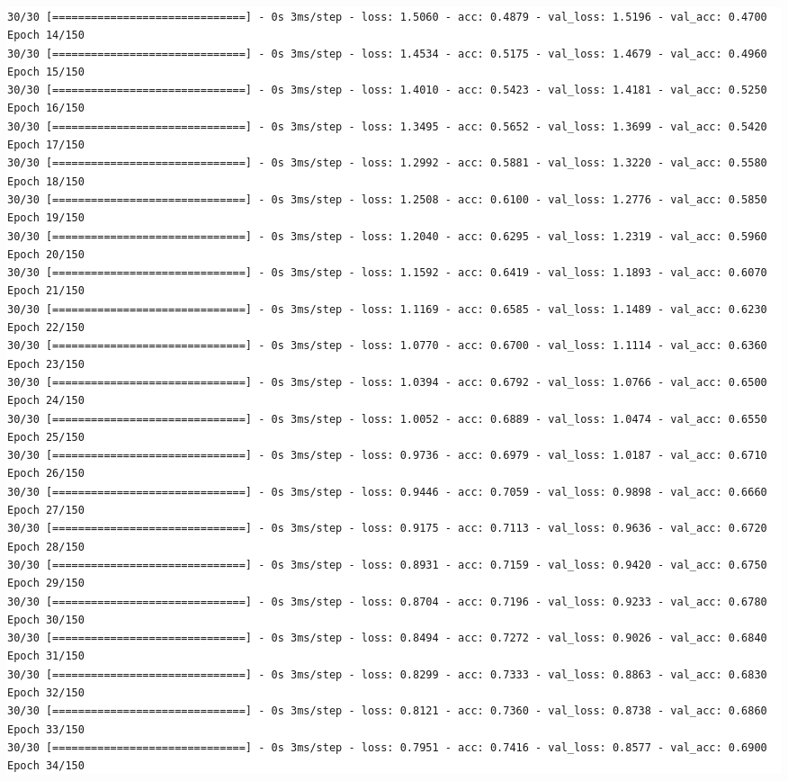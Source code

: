     30/30 [==============================] - 0s 3ms/step - loss: 1.5060 - acc: 0.4879 - val_loss: 1.5196 - val_acc: 0.4700
    Epoch 14/150
    30/30 [==============================] - 0s 3ms/step - loss: 1.4534 - acc: 0.5175 - val_loss: 1.4679 - val_acc: 0.4960
    Epoch 15/150
    30/30 [==============================] - 0s 3ms/step - loss: 1.4010 - acc: 0.5423 - val_loss: 1.4181 - val_acc: 0.5250
    Epoch 16/150
    30/30 [==============================] - 0s 3ms/step - loss: 1.3495 - acc: 0.5652 - val_loss: 1.3699 - val_acc: 0.5420
    Epoch 17/150
    30/30 [==============================] - 0s 3ms/step - loss: 1.2992 - acc: 0.5881 - val_loss: 1.3220 - val_acc: 0.5580
    Epoch 18/150
    30/30 [==============================] - 0s 3ms/step - loss: 1.2508 - acc: 0.6100 - val_loss: 1.2776 - val_acc: 0.5850
    Epoch 19/150
    30/30 [==============================] - 0s 3ms/step - loss: 1.2040 - acc: 0.6295 - val_loss: 1.2319 - val_acc: 0.5960
    Epoch 20/150
    30/30 [==============================] - 0s 3ms/step - loss: 1.1592 - acc: 0.6419 - val_loss: 1.1893 - val_acc: 0.6070
    Epoch 21/150
    30/30 [==============================] - 0s 3ms/step - loss: 1.1169 - acc: 0.6585 - val_loss: 1.1489 - val_acc: 0.6230
    Epoch 22/150
    30/30 [==============================] - 0s 3ms/step - loss: 1.0770 - acc: 0.6700 - val_loss: 1.1114 - val_acc: 0.6360
    Epoch 23/150
    30/30 [==============================] - 0s 3ms/step - loss: 1.0394 - acc: 0.6792 - val_loss: 1.0766 - val_acc: 0.6500
    Epoch 24/150
    30/30 [==============================] - 0s 3ms/step - loss: 1.0052 - acc: 0.6889 - val_loss: 1.0474 - val_acc: 0.6550
    Epoch 25/150
    30/30 [==============================] - 0s 3ms/step - loss: 0.9736 - acc: 0.6979 - val_loss: 1.0187 - val_acc: 0.6710
    Epoch 26/150
    30/30 [==============================] - 0s 3ms/step - loss: 0.9446 - acc: 0.7059 - val_loss: 0.9898 - val_acc: 0.6660
    Epoch 27/150
    30/30 [==============================] - 0s 3ms/step - loss: 0.9175 - acc: 0.7113 - val_loss: 0.9636 - val_acc: 0.6720
    Epoch 28/150
    30/30 [==============================] - 0s 3ms/step - loss: 0.8931 - acc: 0.7159 - val_loss: 0.9420 - val_acc: 0.6750
    Epoch 29/150
    30/30 [==============================] - 0s 3ms/step - loss: 0.8704 - acc: 0.7196 - val_loss: 0.9233 - val_acc: 0.6780
    Epoch 30/150
    30/30 [==============================] - 0s 3ms/step - loss: 0.8494 - acc: 0.7272 - val_loss: 0.9026 - val_acc: 0.6840
    Epoch 31/150
    30/30 [==============================] - 0s 3ms/step - loss: 0.8299 - acc: 0.7333 - val_loss: 0.8863 - val_acc: 0.6830
    Epoch 32/150
    30/30 [==============================] - 0s 3ms/step - loss: 0.8121 - acc: 0.7360 - val_loss: 0.8738 - val_acc: 0.6860
    Epoch 33/150
    30/30 [==============================] - 0s 3ms/step - loss: 0.7951 - acc: 0.7416 - val_loss: 0.8577 - val_acc: 0.6900
    Epoch 34/150
